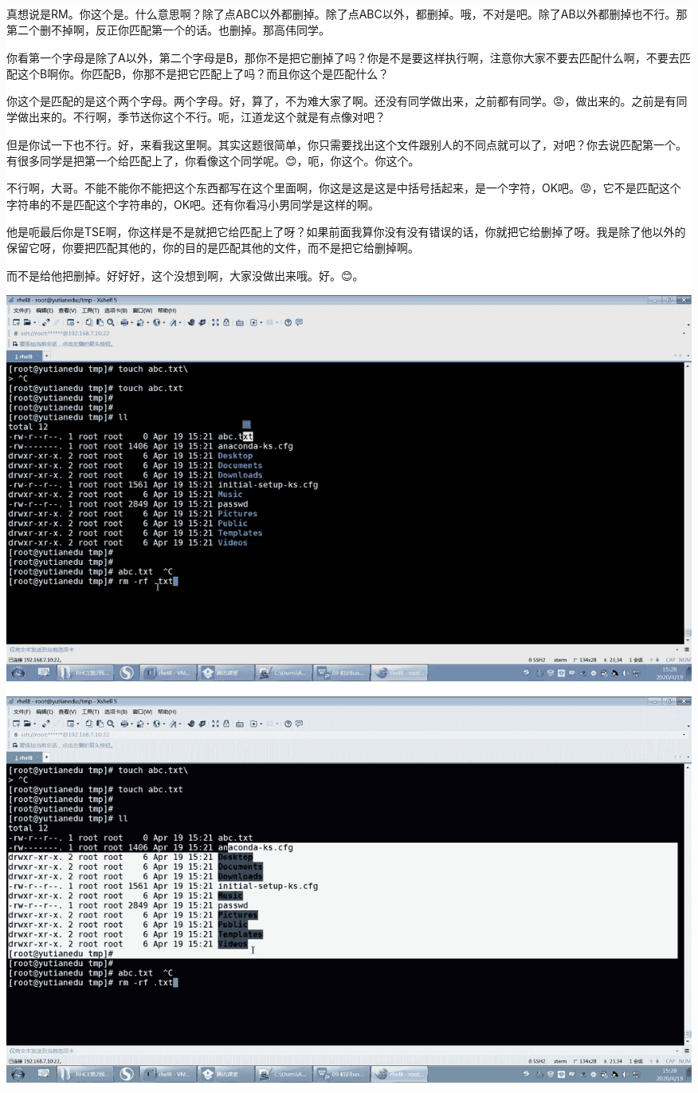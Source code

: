 真想说是RM。你这个是。什么意思啊？除了点ABC以外都删掉。除了点ABC以外，都删掉。哦，不对是吧。除了AB以外都删掉也不行。那第二个删不掉啊，反正你匹配第一个的话。也删掉。那高伟同学。

你看第一个字母是除了A以外，第二个字母是B，那你不是把它删掉了吗？你是不是要这样执行啊，注意你大家不要去匹配什么啊，不要去匹配这个B啊你。你匹配B，你那不是把它匹配上了吗？而且你这个是匹配什么？

你这个是匹配的是这个两个字母。两个字母。好，算了，不为难大家了啊。还没有同学做出来，之前都有同学。😡，做出来的。之前是有同学做出来的。不行啊，季节送你这个不行。呃，江道龙这个就是有点像对吧？

但是你试一下也不行。好，来看我这里啊。其实这题很简单，你只需要找出这个文件跟别人的不同点就可以了，对吧？你去说匹配第一个。有很多同学是把第一个给匹配上了，你看像这个同学呢。😊，呃，你这个。你这个。

不行啊，大哥。不能不能你不能把这个东西都写在这个里面啊，你这是这是这是中括号括起来，是一个字符，OK吧。😡，它不是匹配这个字符串的不是匹配这个字符串的，OK吧。还有你看冯小男同学是这样的啊。

他是呃最后你是TSE啊，你这样是不是就把它给匹配上了呀？如果前面我算你没有没有错误的话，你就把它给删掉了呀。我是除了他以外的保留它呀，你要把匹配其他的，你的目的是匹配其他的文件，而不是把它给删掉啊。

而不是给他把删掉。好好好，这个没想到啊，大家没做出来哦。好。😊。

![](img/c62e484dd441be0a03917b772ca7b565_90.png)

![](img/c62e484dd441be0a03917b772ca7b565_91.png)
